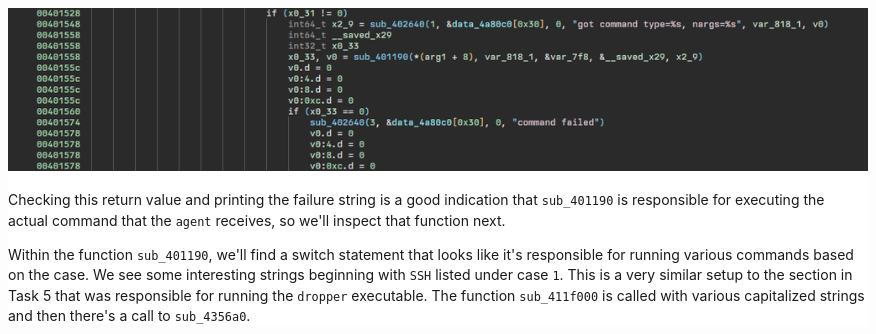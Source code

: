 ![](./images/got_command.png)

Checking this return value and printing the failure string is a good indication that `sub_401190` is responsible for executing the actual command that the `agent` receives, so we'll inspect that function next.

Within the function `sub_401190`, we'll find a switch statement that looks like it's responsible for running various commands based on the case. We see some interesting strings beginning with `SSH` listed under case `1`. This is a very similar setup to the section in Task 5 that was responsible for running the `dropper` executable. The function `sub_411f000` is called with various capitalized strings and then there's a call to `sub_4356a0`. 
